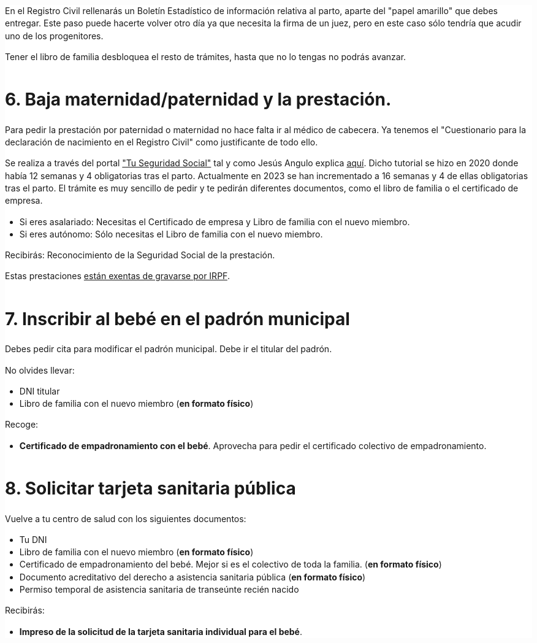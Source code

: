 En el Registro Civil rellenarás un Boletín Estadístico de información relativa al parto, aparte del "papel amarillo" que debes entregar. 
Este paso puede hacerte volver otro día ya que necesita la firma de un juez, pero en este caso sólo tendría que acudir uno de los progenitores. 

Tener el libro de familia desbloquea el resto de trámites, hasta que no lo tengas no podrás avanzar. 

# 6. Baja maternidad/paternidad y la prestación.
Para pedir la prestación por paternidad o maternidad no hace falta ir al médico de cabecera. Ya tenemos el "Cuestionario para la declaración de nacimiento en el Registro Civil" como justificante de todo ello. 

Se realiza a través del portal ["Tu Seguridad Social"](https://sede-tu.seg-social.gob.es/) tal y como Jesús Angulo explica [aquí](https://www.adictosaltrabajo.com/2020/04/07/como-pedir-y-fraccionar-tu-baja-de-paternidad-en-espana-durante-2020/). Dicho tutorial se hizo en 2020 donde había 12 semanas y 4 obligatorias tras el parto. Actualmente en 2023 se han incrementado a 16 semanas y 4 de ellas obligatorias tras el parto. El trámite es muy sencillo de pedir y te pedirán diferentes documentos, como el libro de familia o el certificado de empresa. 

* Si eres asalariado: Necesitas el Certificado de empresa y Libro de familia con el nuevo miembro.
* Si eres autónomo: Sólo necesitas el Libro de familia con el nuevo miembro.

Recibirás: Reconocimiento de la Seguridad Social de la prestación.

Estas prestaciones [están exentas de gravarse por IRPF](https://www.poderjudicial.es/cgpj/es/Poder-Judicial/Noticias-Judiciales/El-Tribunal-Supremo-establece-que-las-prestaciones-por-maternidad-estan-exentas-del-IRPF).

# 7. Inscribir al bebé en el padrón municipal
Debes pedir cita para modificar el padrón municipal. Debe ir el titular del padrón. 

No olvides llevar:
* DNI titular 
* Libro de familia con el nuevo miembro (**en formato físico**)

Recoge:
* **Certificado de empadronamiento con el bebé**. Aprovecha para pedir el certificado colectivo de empadronamiento.

# 8. Solicitar tarjeta sanitaria pública

Vuelve a tu centro de salud con los siguientes documentos:
* Tu DNI
* Libro de familia con el nuevo miembro (**en formato físico**)
* Certificado de empadronamiento del bebé. Mejor si es el colectivo de toda la familia. (**en formato físico**)
* Documento acreditativo del derecho a asistencia sanitaria pública (**en formato físico**)
* Permiso temporal de asistencia sanitaria de transeúnte recién nacido

Recibirás:
* **Impreso de la solicitud de la tarjeta sanitaria individual para el bebé**. 
